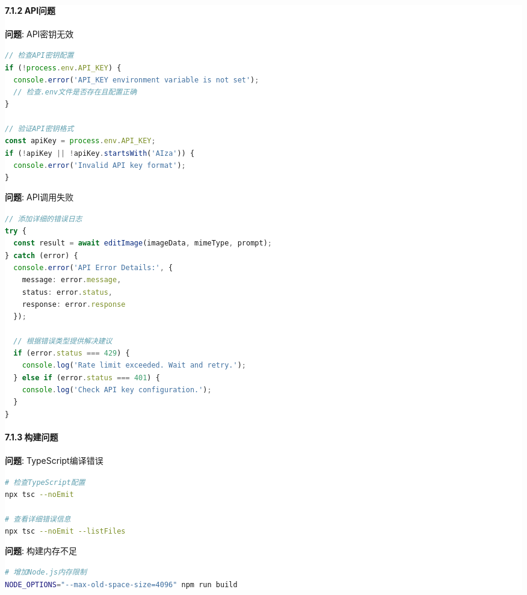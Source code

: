 #### 7.1.2 API问题

**问题**: API密钥无效
```typescript
// 检查API密钥配置
if (!process.env.API_KEY) {
  console.error('API_KEY environment variable is not set');
  // 检查.env文件是否存在且配置正确
}

// 验证API密钥格式
const apiKey = process.env.API_KEY;
if (!apiKey || !apiKey.startsWith('AIza')) {
  console.error('Invalid API key format');
}
```

**问题**: API调用失败
```typescript
// 添加详细的错误日志
try {
  const result = await editImage(imageData, mimeType, prompt);
} catch (error) {
  console.error('API Error Details:', {
    message: error.message,
    status: error.status,
    response: error.response
  });
  
  // 根据错误类型提供解决建议
  if (error.status === 429) {
    console.log('Rate limit exceeded. Wait and retry.');
  } else if (error.status === 401) {
    console.log('Check API key configuration.');
  }
}
```

#### 7.1.3 构建问题

**问题**: TypeScript编译错误
```bash
# 检查TypeScript配置
npx tsc --noEmit

# 查看详细错误信息
npx tsc --noEmit --listFiles
```

**问题**: 构建内存不足
```bash
# 增加Node.js内存限制
NODE_OPTIONS="--max-old-space-size=4096" npm run build
```
